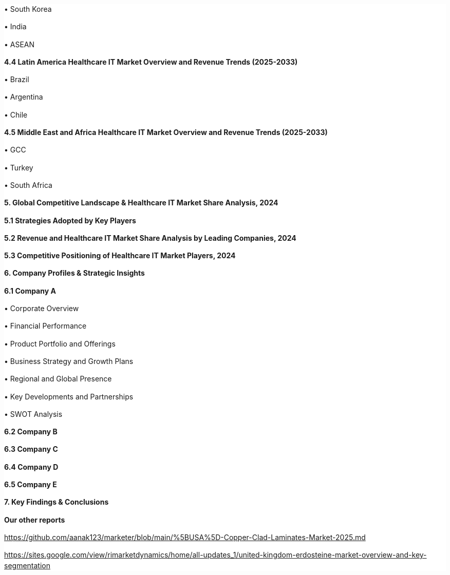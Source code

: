 • South Korea

• India

• ASEAN

<strong>4.4 Latin America Healthcare IT Market Overview and Revenue Trends (2025-2033)</strong>

• Brazil

• Argentina

• Chile

<strong>4.5 Middle East and Africa Healthcare IT Market Overview and Revenue Trends (2025-2033)</strong>

• GCC

• Turkey

• South Africa

<strong>5. Global Competitive Landscape & Healthcare IT Market Share Analysis, 2024</strong>

<strong>5.1 Strategies Adopted by Key Players</strong>

<strong>5.2 Revenue and Healthcare IT Market Share Analysis by Leading Companies, 2024</strong>

<strong>5.3 Competitive Positioning of Healthcare IT Market Players, 2024</strong>

<strong>6. Company Profiles & Strategic Insights</strong>

<strong>6.1 Company A</strong>

• Corporate Overview

• Financial Performance

• Product Portfolio and Offerings

• Business Strategy and Growth Plans

• Regional and Global Presence

• Key Developments and Partnerships

• SWOT Analysis

<strong>6.2 Company B</strong>

<strong>6.3 Company C</strong>

<strong>6.4 Company D</strong>

<strong>6.5 Company E</strong>

<strong>7. Key Findings & Conclusions</strong>

<strong>Our other reports</strong>

<a href=https://github.com/aanak123/marketer/blob/main/%5BUSA%5D-Copper-Clad-Laminates-Market-2025.md>https://github.com/aanak123/marketer/blob/main/%5BUSA%5D-Copper-Clad-Laminates-Market-2025.md</a>

<a href=https://sites.google.com/view/rimarketdynamics/home/all-updates_1/united-kingdom-erdosteine-market-overview-and-key-segmentation>https://sites.google.com/view/rimarketdynamics/home/all-updates_1/united-kingdom-erdosteine-market-overview-and-key-segmentation</a>
